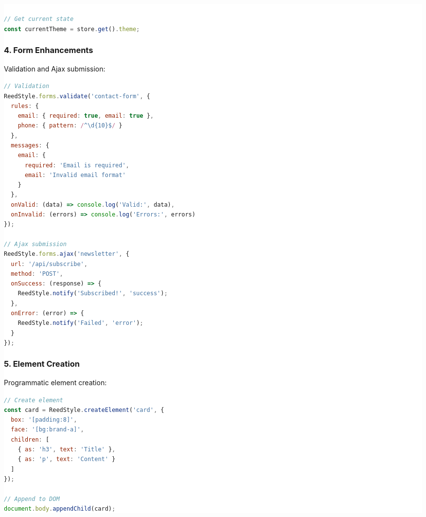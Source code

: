 ```javascript

// Get current state
const currentTheme = store.get().theme;
```

### 4. Form Enhancements
Validation and Ajax submission:
```javascript
// Validation
ReedStyle.forms.validate('contact-form', {
  rules: {
    email: { required: true, email: true },
    phone: { pattern: /^\d{10}$/ }
  },
  messages: {
    email: {
      required: 'Email is required',
      email: 'Invalid email format'
    }
  },
  onValid: (data) => console.log('Valid:', data),
  onInvalid: (errors) => console.log('Errors:', errors)
});

// Ajax submission
ReedStyle.forms.ajax('newsletter', {
  url: '/api/subscribe',
  method: 'POST',
  onSuccess: (response) => {
    ReedStyle.notify('Subscribed!', 'success');
  },
  onError: (error) => {
    ReedStyle.notify('Failed', 'error');
  }
});
```

### 5. Element Creation
Programmatic element creation:
```javascript
// Create element
const card = ReedStyle.createElement('card', {
  box: '[padding:8]',
  face: '[bg:brand-a]',
  children: [
    { as: 'h3', text: 'Title' },
    { as: 'p', text: 'Content' }
  ]
});

// Append to DOM
document.body.appendChild(card);
```
